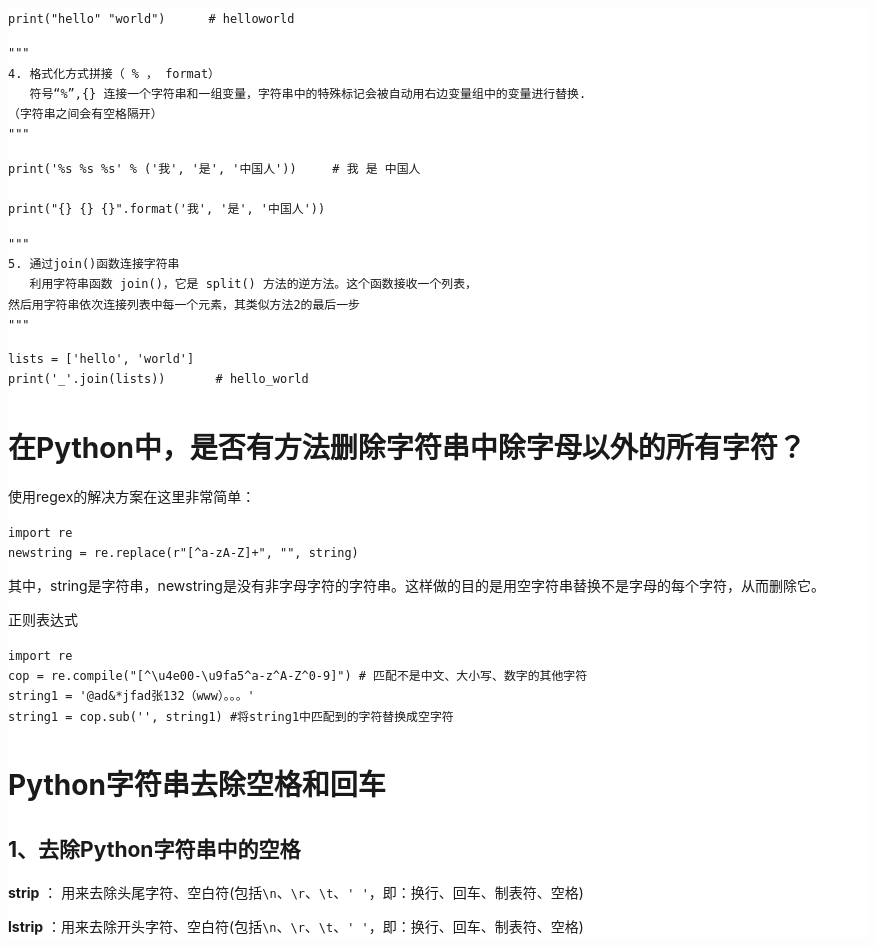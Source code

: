 ```
print("hello" "world")      # helloworld
```

```
"""
4. 格式化方式拼接（ % ， format）
   符号“%”,{} 连接一个字符串和一组变量，字符串中的特殊标记会被自动用右边变量组中的变量进行替换.
（字符串之间会有空格隔开）
"""
```

```
print('%s %s %s' % ('我', '是', '中国人'))     # 我 是 中国人

print("{} {} {}".format('我', '是', '中国人'))
```

```
"""
5. 通过join()函数连接字符串
   利用字符串函数 join()，它是 split() 方法的逆方法。这个函数接收一个列表，
然后用字符串依次连接列表中每一个元素，其类似方法2的最后一步
"""
```

```
lists = ['hello', 'world']
print('_'.join(lists))       # hello_world
```

# 在Python中，是否有方法删除字符串中除字母以外的所有字符？
使用regex的解决方案在这里非常简单：
```
import re
newstring = re.replace(r"[^a-zA-Z]+", "", string)
```
其中，string是字符串，newstring是没有非字母字符的字符串。这样做的目的是用空字符串替换不是字母的每个字符，从而删除它。


正则表达式

```
import re
cop = re.compile("[^\u4e00-\u9fa5^a-z^A-Z^0-9]") # 匹配不是中文、大小写、数字的其他字符
string1 = '@ad&*jfad张132（www）。。。'
string1 = cop.sub('', string1) #将string1中匹配到的字符替换成空字符
```

# Python字符串去除空格和回车
## 1、去除Python字符串中的空格

**strip** ： 用来去除头尾字符、空白符(包括`\n`、`\r`、`\t`、`' '`，即：换行、回车、制表符、空格)

**lstrip** ：用来去除开头字符、空白符(包括`\n`、`\r`、`\t`、`' '`，即：换行、回车、制表符、空格)
